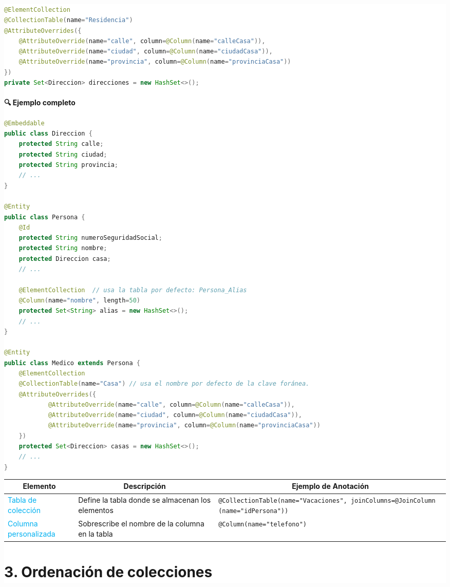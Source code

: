 ```java
@ElementCollection
@CollectionTable(name="Residencia")
@AttributeOverrides({
    @AttributeOverride(name="calle", column=@Column(name="calleCasa")),
    @AttributeOverride(name="ciudad", column=@Column(name="ciudadCasa")),
    @AttributeOverride(name="provincia", column=@Column(name="provinciaCasa"))
})
private Set<Direccion> direcciones = new HashSet<>();

```
#### 🔍 Ejemplo completo
```java
@Embeddable 
public class Direccion {
    protected String calle;
    protected String ciudad;
    protected String provincia;
    // ...
}

@Entity 
public class Persona {
    @Id 
    protected String numeroSeguridadSocial;
    protected String nombre;
    protected Direccion casa;
    // ...
    
    @ElementCollection  // usa la tabla por defecto: Persona_Alias
    @Column(name="nombre", length=50)
    protected Set<String> alias = new HashSet<>();
    // ...
}

@Entity 
public class Medico extends Persona {
    @ElementCollection
    @CollectionTable(name="Casa") // usa el nombre por defecto de la clave foránea.
    @AttributeOverrides({
            @AttributeOverride(name="calle", column=@Column(name="calleCasa")),
            @AttributeOverride(name="ciudad", column=@Column(name="ciudadCasa")),
            @AttributeOverride(name="provincia", column=@Column(name="provinciaCasa"))
    })
    protected Set<Direccion> casas = new HashSet<>();
    // ...
}

```

| Elemento                                                          | Descripción                                      | Ejemplo de Anotación                                                             |
| ----------------------------------------------------------------- | ------------------------------------------------ | -------------------------------------------------------------------------------- |
| <span style="color:rgb(0, 176, 240)">Tabla de colección</span>    | Define la tabla donde se almacenan los elementos | `@CollectionTable(name="Vacaciones", joinColumns=@JoinColumn(name="idPersona"))` |
| <span style="color:rgb(0, 176, 240)">Columna personalizada</span> | Sobrescribe el nombre de la columna en la tabla  | `@Column(name="telefono")`                                                       |
# 3️. Ordenación de colecciones
